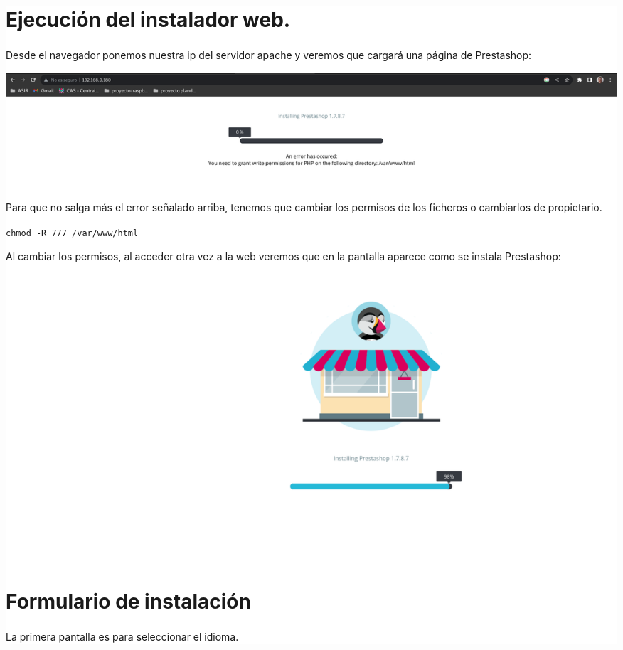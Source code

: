 # Ejecución del instalador web.

Desde el navegador ponemos nuestra ip del servidor apache y veremos que cargará una página de Prestashop:

![](/capturas/CAPTURAINSTALADORPRESTASHOP.png)

Para que no salga más el error señalado arriba, tenemos que cambiar los permisos de los ficheros o cambiarlos de propietario.

```
chmod -R 777 /var/www/html
```

Al cambiar los permisos, al acceder otra vez a la web veremos que en la pantalla aparece como se instala Prestashop:

![](/capturas/INSTALADORPRESTASHOP.png)

# Formulario de instalación

La primera pantalla es para seleccionar el idioma.
